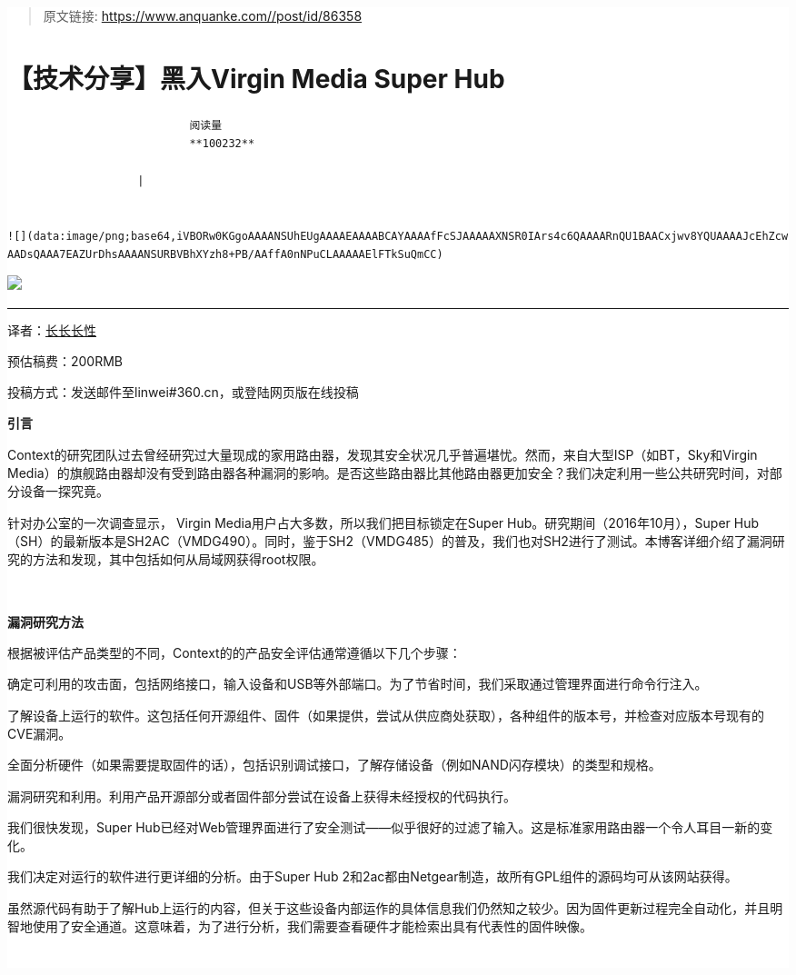 > 原文链接: https://www.anquanke.com//post/id/86358 


# 【技术分享】黑入Virgin Media Super Hub


                                阅读量   
                                **100232**
                            
                        |
                        
                                                                                                                                    ![](data:image/png;base64,iVBORw0KGgoAAAANSUhEUgAAAAEAAAABCAYAAAAfFcSJAAAAAXNSR0IArs4c6QAAAARnQU1BAACxjwv8YQUAAAAJcEhZcwAADsQAAA7EAZUrDhsAAAANSURBVBhXYzh8+PB/AAffA0nNPuCLAAAAAElFTkSuQmCC)
                                                                                            



**[![](https://p2.ssl.qhimg.com/t01cde0ec9e581e4c12.jpg)](https://p2.ssl.qhimg.com/t01cde0ec9e581e4c12.jpg)**

****

译者：[长长长性](http://bobao.360.cn/member/contribute?uid=648327914)

预估稿费：200RMB

投稿方式：发送邮件至linwei#360.cn，或登陆网页版在线投稿



**引言**



Context的研究团队过去曾经研究过大量现成的家用路由器，发现其安全状况几乎普遍堪忧。然而，来自大型ISP（如BT，Sky和Virgin Media）的旗舰路由器却没有受到路由器各种漏洞的影响。是否这些路由器比其他路由器更加安全？我们决定利用一些公共研究时间，对部分设备一探究竟。

针对办公室的一次调查显示， Virgin Media用户占大多数，所以我们把目标锁定在Super Hub。研究期间（2016年10月），Super Hub（SH）的最新版本是SH2AC（VMDG490）。同时，鉴于SH2（VMDG485）的普及，我们也对SH2进行了测试。本博客详细介绍了漏洞研究的方法和发现，其中包括如何从局域网获得root权限。

**<br>**

**漏洞研究方法**



根据被评估产品类型的不同，Context的的产品安全评估通常遵循以下几个步骤：

确定可利用的攻击面，包括网络接口，输入设备和USB等外部端口。为了节省时间，我们采取通过管理界面进行命令行注入。

了解设备上运行的软件。这包括任何开源组件、固件（如果提供，尝试从供应商处获取），各种组件的版本号，并检查对应版本号现有的CVE漏洞。

全面分析硬件（如果需要提取固件的话），包括识别调试接口，了解存储设备（例如NAND闪存模块）的类型和规格。

漏洞研究和利用。利用产品开源部分或者固件部分尝试在设备上获得未经授权的代码执行。

我们很快发现，Super Hub已经对Web管理界面进行了安全测试——似乎很好的过滤了输入。这是标准家用路由器一个令人耳目一新的变化。

我们决定对运行的软件进行更详细的分析。由于Super Hub 2和2ac都由Netgear制造，故所有GPL组件的源码均可从该网站获得。

虽然源代码有助于了解Hub上运行的内容，但关于这些设备内部运作的具体信息我们仍然知之较少。因为固件更新过程完全自动化，并且明智地使用了安全通道。这意味着，为了进行分析，我们需要查看硬件才能检索出具有代表性的固件映像。

<br>
